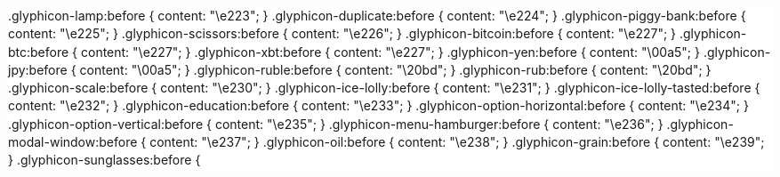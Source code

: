 .glyphicon-lamp:before {
  content: "\e223";
}
.glyphicon-duplicate:before {
  content: "\e224";
}
.glyphicon-piggy-bank:before {
  content: "\e225";
}
.glyphicon-scissors:before {
  content: "\e226";
}
.glyphicon-bitcoin:before {
  content: "\e227";
}
.glyphicon-btc:before {
  content: "\e227";
}
.glyphicon-xbt:before {
  content: "\e227";
}
.glyphicon-yen:before {
  content: "\00a5";
}
.glyphicon-jpy:before {
  content: "\00a5";
}
.glyphicon-ruble:before {
  content: "\20bd";
}
.glyphicon-rub:before {
  content: "\20bd";
}
.glyphicon-scale:before {
  content: "\e230";
}
.glyphicon-ice-lolly:before {
  content: "\e231";
}
.glyphicon-ice-lolly-tasted:before {
  content: "\e232";
}
.glyphicon-education:before {
  content: "\e233";
}
.glyphicon-option-horizontal:before {
  content: "\e234";
}
.glyphicon-option-vertical:before {
  content: "\e235";
}
.glyphicon-menu-hamburger:before {
  content: "\e236";
}
.glyphicon-modal-window:before {
  content: "\e237";
}
.glyphicon-oil:before {
  content: "\e238";
}
.glyphicon-grain:before {
  content: "\e239";
}
.glyphicon-sunglasses:before {